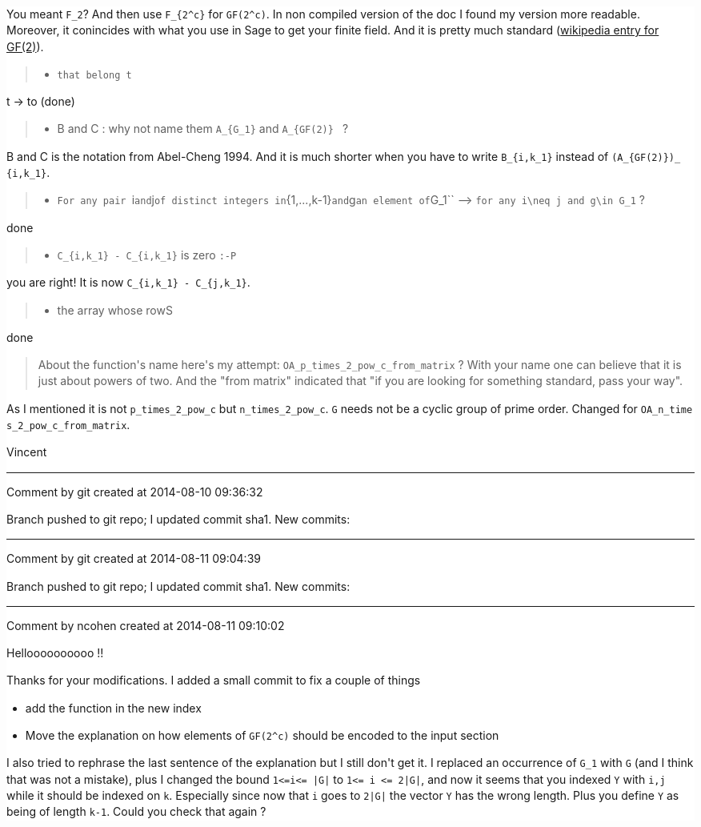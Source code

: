 You meant `F_2`? And then use `F_{2^c}` for `GF(2^c)`. In non compiled version of the doc I found my version more readable. Moreover, it conincides with what you use in Sage to get your finite field. And it is pretty much standard ([wikipedia entry for GF(2)](http://en.wikipedia.org/wiki/GF%282%29)).

> - `that belong t`

t -> to (done)

> - B and C : why not name them `A_{G_1}` and `A_{GF(2)} ` ?

B and C is the notation from Abel-Cheng 1994. And it is much shorter when you have to write `B_{i,k_1}` instead of `(A_{GF(2)})_{i,k_1}`.

> - `For any pair `i` and `j` of distinct integers in `{1,...,k-1}` and `g` an element of `G_1`` --> `for any i\neq j and g\in G_1` ?

done

> - `C_{i,k_1} - C_{i,k_1}` is zero `:-P`

you are right! It is now `C_{i,k_1} - C_{j,k_1}`.

> - the array whose rowS

done

> About the function's name here's my attempt: `OA_p_times_2_pow_c_from_matrix` ? With your name one can believe that it is just about powers of two. And the "from matrix" indicated that "if you are looking for something standard, pass your way".

As I mentioned it is not `p_times_2_pow_c` but `n_times_2_pow_c`. `G` needs not be a cyclic group of prime order. Changed for `OA_n_times_2_pow_c_from_matrix`.

Vincent


---

Comment by git created at 2014-08-10 09:36:32

Branch pushed to git repo; I updated commit sha1. New commits:


---

Comment by git created at 2014-08-11 09:04:39

Branch pushed to git repo; I updated commit sha1. New commits:


---

Comment by ncohen created at 2014-08-11 09:10:02

Helloooooooooo !!

Thanks for your modifications. I added a small commit to fix a couple of things 

* add the function in the new index

* Move the explanation on how elements of `GF(2^c)` should be encoded to the input section

I also tried to rephrase the last sentence of the explanation but I still don't get it. I replaced an occurrence of `G_1` with `G` (and I think that was not a mistake), plus I changed the bound `1<=i<= |G|` to `1<= i <= 2|G|`, and now it seems that you indexed `Y` with `i,j` while it should be indexed on `k`. Especially since now that `i` goes to `2|G|` the vector `Y` has the wrong length. Plus you define `Y` as being of length `k-1`. Could you check that again ?
